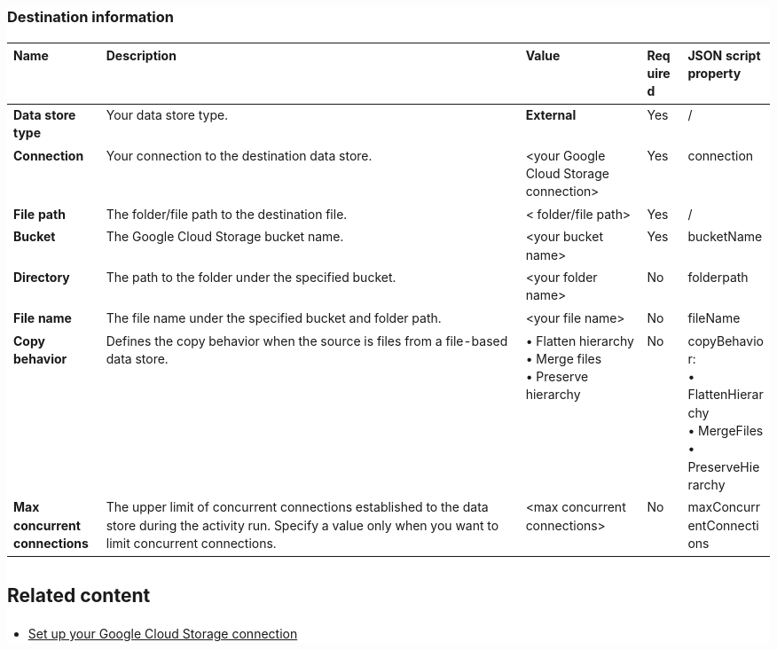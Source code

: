 ### Destination information

|Name |Description |Value|Required |JSON script property |
|:---|:---|:---|:---|:---|
| **Data store type** |Your data store type.| **External**|Yes|/|
| **Connection** |Your connection to the destination data store.|\<your Google Cloud Storage connection> |Yes|connection|
| **File path** | The folder/file path to the destination file. | < folder/file path> | Yes |/ |
| **Bucket** | The Google Cloud Storage bucket name. | \<your bucket name> |Yes|bucketName|
| **Directory** |The path to the folder under the specified bucket. | \<your folder name> |No|folderpath|
| **File name** |The file name under the specified bucket and folder path. | \<your file name> |No|fileName|
|**Copy behavior** |Defines the copy behavior when the source is files from a file-based data store.|• Flatten hierarchy<br>• Merge files<br>• Preserve hierarchy<br>|No |copyBehavior:<br>• FlattenHierarchy<br>• MergeFiles<br>• PreserveHierarchy|
|**Max concurrent connections** |The upper limit of concurrent connections established to the data store during the activity run. Specify a value only when you want to limit concurrent connections.|\<max concurrent connections\>|No |maxConcurrentConnections|

## Related content

- [Set up your Google Cloud Storage connection](connector-google-cloud-storage.md)
